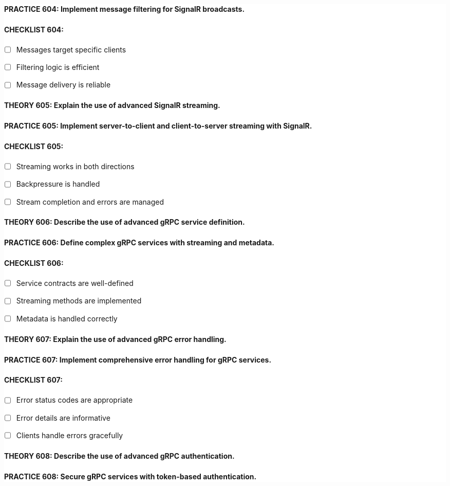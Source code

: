 #### PRACTICE 604: Implement message filtering for SignalR broadcasts.

#### CHECKLIST 604:

- [ ] Messages target specific clients
- [ ] Filtering logic is efficient
- [ ] Message delivery is reliable


#### THEORY 605: Explain the use of advanced SignalR streaming.

#### PRACTICE 605: Implement server-to-client and client-to-server streaming with SignalR.

#### CHECKLIST 605:

- [ ] Streaming works in both directions
- [ ] Backpressure is handled
- [ ] Stream completion and errors are managed


#### THEORY 606: Describe the use of advanced gRPC service definition.

#### PRACTICE 606: Define complex gRPC services with streaming and metadata.

#### CHECKLIST 606:

- [ ] Service contracts are well-defined
- [ ] Streaming methods are implemented
- [ ] Metadata is handled correctly


#### THEORY 607: Explain the use of advanced gRPC error handling.

#### PRACTICE 607: Implement comprehensive error handling for gRPC services.

#### CHECKLIST 607:

- [ ] Error status codes are appropriate
- [ ] Error details are informative
- [ ] Clients handle errors gracefully


#### THEORY 608: Describe the use of advanced gRPC authentication.

#### PRACTICE 608: Secure gRPC services with token-based authentication.

